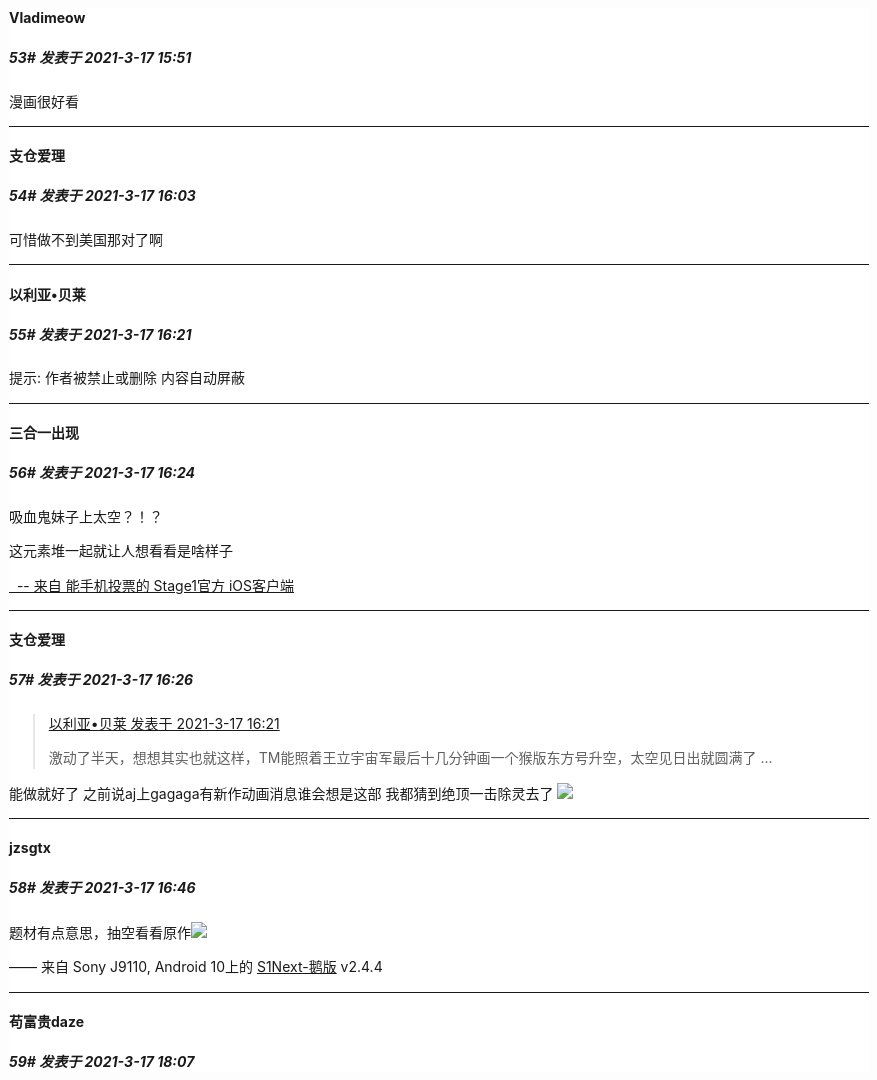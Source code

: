 ####  Vladimeow  
##### 53#       发表于 2021-3-17 15:51

漫画很好看

*****

####  支仓爱理  
##### 54#       发表于 2021-3-17 16:03

可惜做不到美国那对了啊 

*****

####  以利亚•贝莱  
##### 55#       发表于 2021-3-17 16:21

提示: 作者被禁止或删除 内容自动屏蔽

*****

####  三合一出现  
##### 56#       发表于 2021-3-17 16:24

吸血鬼妹子上太空？！？ 

这元素堆一起就让人想看看是啥样子

[  -- 来自 能手机投票的 Stage1官方 iOS客户端](https://itunes.apple.com/fi/app/saraba1st/id1221237470?mt=8)

*****

####  支仓爱理  
##### 57#       发表于 2021-3-17 16:26

<blockquote><a href="httphttps://bbs.saraba1st.com/2b/forum.php?mod=redirect&amp;goto=findpost&amp;pid=50654079&amp;ptid=1993571" target="_blank">以利亚•贝莱 发表于 2021-3-17 16:21</a>

激动了半天，想想其实也就这样，TM能照着王立宇宙军最后十几分钟画一个猴版东方号升空，太空见日出就圆满了 ...</blockquote>
能做就好了 之前说aj上gagaga有新作动画消息谁会想是这部 我都猜到绝顶一击除灵去了 <img src="https://static.saraba1st.com/image/smiley/face2017/037.png" referrerpolicy="no-referrer">

*****

####  jzsgtx  
##### 58#       发表于 2021-3-17 16:46

题材有点意思，抽空看看原作<img src="https://static.saraba1st.com/image/smiley/face2017/034.png" referrerpolicy="no-referrer">

—— 来自 Sony J9110, Android 10上的 [S1Next-鹅版](https://github.com/ykrank/S1-Next/releases) v2.4.4

*****

####  苟富贵daze  
##### 59#       发表于 2021-3-17 18:07
